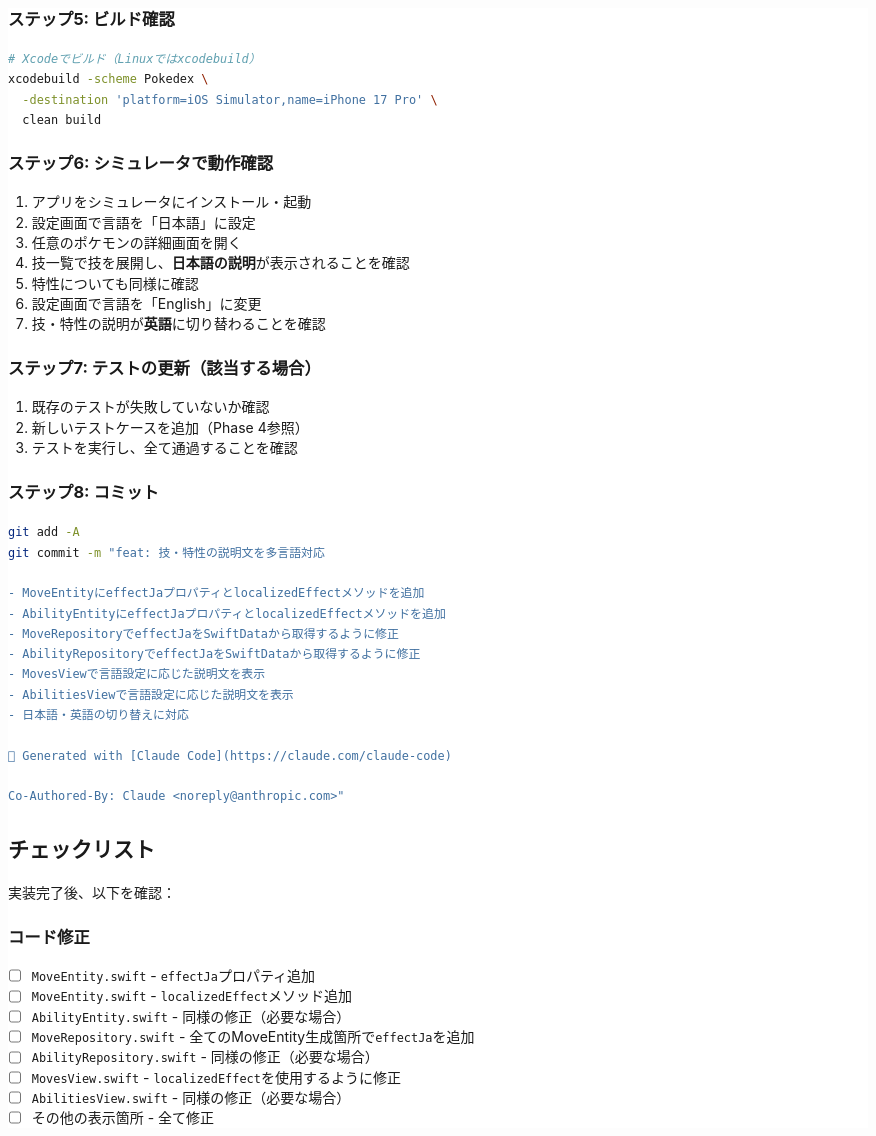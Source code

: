 ### ステップ5: ビルド確認
```bash
# Xcodeでビルド（Linuxではxcodebuild）
xcodebuild -scheme Pokedex \
  -destination 'platform=iOS Simulator,name=iPhone 17 Pro' \
  clean build
```

### ステップ6: シミュレータで動作確認
1. アプリをシミュレータにインストール・起動
2. 設定画面で言語を「日本語」に設定
3. 任意のポケモンの詳細画面を開く
4. 技一覧で技を展開し、**日本語の説明**が表示されることを確認
5. 特性についても同様に確認
6. 設定画面で言語を「English」に変更
7. 技・特性の説明が**英語**に切り替わることを確認

### ステップ7: テストの更新（該当する場合）
1. 既存のテストが失敗していないか確認
2. 新しいテストケースを追加（Phase 4参照）
3. テストを実行し、全て通過することを確認

### ステップ8: コミット
```bash
git add -A
git commit -m "feat: 技・特性の説明文を多言語対応

- MoveEntityにeffectJaプロパティとlocalizedEffectメソッドを追加
- AbilityEntityにeffectJaプロパティとlocalizedEffectメソッドを追加
- MoveRepositoryでeffectJaをSwiftDataから取得するように修正
- AbilityRepositoryでeffectJaをSwiftDataから取得するように修正
- MovesViewで言語設定に応じた説明文を表示
- AbilitiesViewで言語設定に応じた説明文を表示
- 日本語・英語の切り替えに対応

🤖 Generated with [Claude Code](https://claude.com/claude-code)

Co-Authored-By: Claude <noreply@anthropic.com>"
```

## チェックリスト

実装完了後、以下を確認：

### コード修正
- [ ] `MoveEntity.swift` - `effectJa`プロパティ追加
- [ ] `MoveEntity.swift` - `localizedEffect`メソッド追加
- [ ] `AbilityEntity.swift` - 同様の修正（必要な場合）
- [ ] `MoveRepository.swift` - 全てのMoveEntity生成箇所で`effectJa`を追加
- [ ] `AbilityRepository.swift` - 同様の修正（必要な場合）
- [ ] `MovesView.swift` - `localizedEffect`を使用するように修正
- [ ] `AbilitiesView.swift` - 同様の修正（必要な場合）
- [ ] その他の表示箇所 - 全て修正
